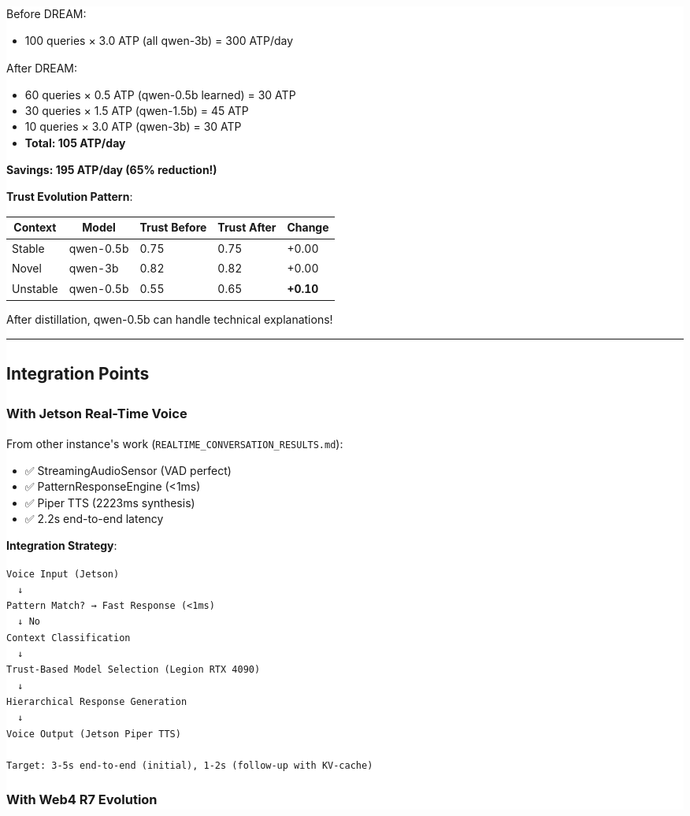 Before DREAM:
- 100 queries × 3.0 ATP (all qwen-3b) = 300 ATP/day

After DREAM:
- 60 queries × 0.5 ATP (qwen-0.5b learned) = 30 ATP
- 30 queries × 1.5 ATP (qwen-1.5b) = 45 ATP
- 10 queries × 3.0 ATP (qwen-3b) = 30 ATP
- **Total: 105 ATP/day**

**Savings: 195 ATP/day (65% reduction!)**

**Trust Evolution Pattern**:

| Context | Model | Trust Before | Trust After | Change |
|---------|-------|--------------|-------------|--------|
| Stable | qwen-0.5b | 0.75 | 0.75 | +0.00 |
| Novel | qwen-3b | 0.82 | 0.82 | +0.00 |
| Unstable | qwen-0.5b | 0.55 | 0.65 | **+0.10** |

After distillation, qwen-0.5b can handle technical explanations!

---

## Integration Points

### With Jetson Real-Time Voice

From other instance's work (`REALTIME_CONVERSATION_RESULTS.md`):
- ✅ StreamingAudioSensor (VAD perfect)
- ✅ PatternResponseEngine (<1ms)
- ✅ Piper TTS (2223ms synthesis)
- ✅ 2.2s end-to-end latency

**Integration Strategy**:
```
Voice Input (Jetson)
  ↓
Pattern Match? → Fast Response (<1ms)
  ↓ No
Context Classification
  ↓
Trust-Based Model Selection (Legion RTX 4090)
  ↓
Hierarchical Response Generation
  ↓
Voice Output (Jetson Piper TTS)

Target: 3-5s end-to-end (initial), 1-2s (follow-up with KV-cache)
```

### With Web4 R7 Evolution
